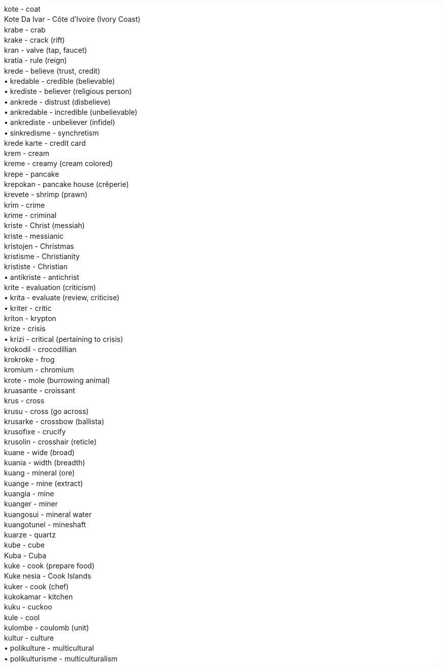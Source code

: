 kote - coat  
Kote Da Ivar - Côte d’Ivoire (Ivory Coast)  
krabe - crab  
krake - crack (rift)  
kran - valve (tap, faucet)  
kratia - rule (reign)  
krede - believe (trust, credit)  
• kredable - credible (believable)  
• krediste - believer (religious person)  
• ankrede - distrust (disbelieve)  
• ankredable - incredible (unbelievable)  
• ankrediste - unbeliever (infidel)  
• sinkredisme - synchretism  
krede karte - credit card  
krem - cream  
kreme - creamy (cream colored)  
krepe - pancake  
krepokan - pancake house (crêperie)  
krevete - shrimp (prawn)  
krim - crime  
krime - criminal  
kriste - Christ (messiah)  
kriste - messianic  
kristojen - Christmas  
kristisme - Christianity  
krististe - Christian  
• antikriste - antichrist  
krite - evaluation (criticism)  
• krita - evaluate (review, criticise)  
• kriter - critic  
kriton - krypton  
krize - crisis  
• krizi - critical (pertaining to crisis)  
krokodil - crocodillian  
krokroke - frog  
kromium - chromium  
krote - mole (burrowing animal)  
kruasante - croissant  
krus - cross  
krusu - cross (go across)  
krusarke - crossbow (ballista)  
krusofixe - crucify  
krusolin - crosshair (reticle)  
kuane - wide (broad)  
kuania - width (breadth)  
kuang - mineral (ore)  
kuange - mine (extract)  
kuangia - mine  
kuanger - miner  
kuangosui - mineral water  
kuangotunel - mineshaft  
kuarze - quartz  
kube - cube  
Kuba - Cuba  
kuke - cook (prepare food)  
Kuke nesia - Cook Islands  
kuker - cook (chef)  
kukokamar - kitchen  
kuku - cuckoo  
kule - cool  
kulombe - coulomb (unit)  
kultur - culture  
• polikulture - multicultural  
• polikulturisme - multiculturalism  